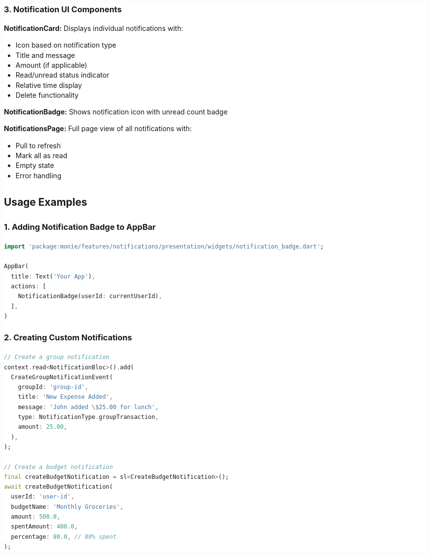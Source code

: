 ### 3. Notification UI Components

**NotificationCard:** Displays individual notifications with:

- Icon based on notification type
- Title and message
- Amount (if applicable)
- Read/unread status indicator
- Relative time display
- Delete functionality

**NotificationBadge:** Shows notification icon with unread count badge

**NotificationsPage:** Full page view of all notifications with:

- Pull to refresh
- Mark all as read
- Empty state
- Error handling

## Usage Examples

### 1. Adding Notification Badge to AppBar

```dart
import 'package:monie/features/notifications/presentation/widgets/notification_badge.dart';

AppBar(
  title: Text('Your App'),
  actions: [
    NotificationBadge(userId: currentUserId),
  ],
)
```

### 2. Creating Custom Notifications

```dart
// Create a group notification
context.read<NotificationBloc>().add(
  CreateGroupNotificationEvent(
    groupId: 'group-id',
    title: 'New Expense Added',
    message: 'John added \$25.00 for lunch',
    type: NotificationType.groupTransaction,
    amount: 25.00,
  ),
);

// Create a budget notification
final createBudgetNotification = sl<CreateBudgetNotification>();
await createBudgetNotification(
  userId: 'user-id',
  budgetName: 'Monthly Groceries',
  amount: 500.0,
  spentAmount: 400.0,
  percentage: 80.0, // 80% spent
);
```
